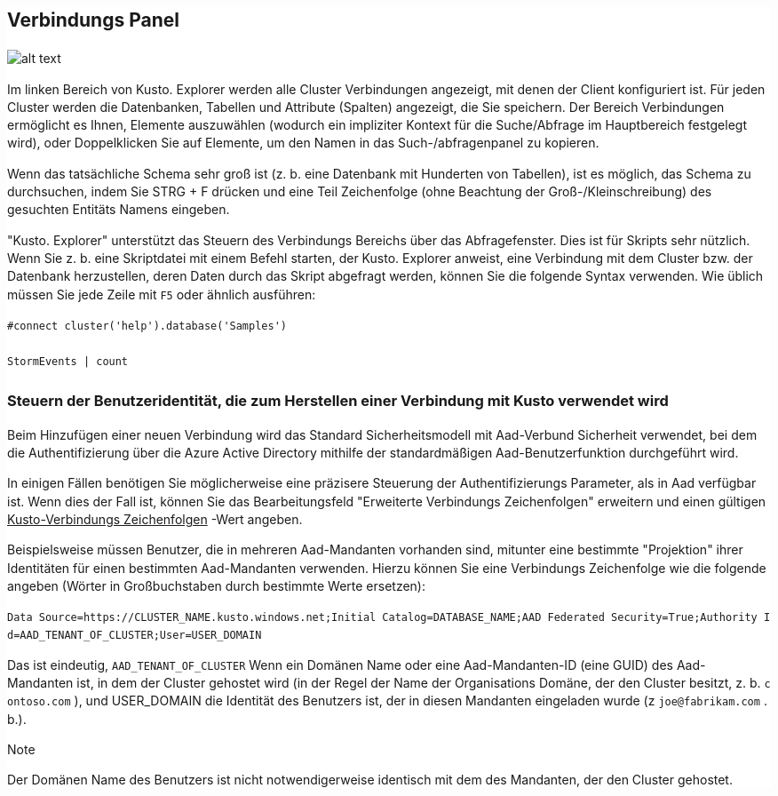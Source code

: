 ## <a name="connections-panel"></a>Verbindungs Panel

![alt text](./Images/KustoTools-KustoExplorer/connectionsPanel.png "Verbindungs Panel") 

Im linken Bereich von Kusto. Explorer werden alle Cluster Verbindungen angezeigt, mit denen der Client konfiguriert ist. Für jeden Cluster werden die Datenbanken, Tabellen und Attribute (Spalten) angezeigt, die Sie speichern. Der Bereich Verbindungen ermöglicht es Ihnen, Elemente auszuwählen (wodurch ein impliziter Kontext für die Suche/Abfrage im Hauptbereich festgelegt wird), oder Doppelklicken Sie auf Elemente, um den Namen in das Such-/abfragenpanel zu kopieren.

Wenn das tatsächliche Schema sehr groß ist (z. b. eine Datenbank mit Hunderten von Tabellen), ist es möglich, das Schema zu durchsuchen, indem Sie STRG + F drücken und eine Teil Zeichenfolge (ohne Beachtung der Groß-/Kleinschreibung) des gesuchten Entitäts Namens eingeben.

"Kusto. Explorer" unterstützt das Steuern des Verbindungs Bereichs über das Abfragefenster.
Dies ist für Skripts sehr nützlich. Wenn Sie z. b. eine Skriptdatei mit einem Befehl starten, der Kusto. Explorer anweist, eine Verbindung mit dem Cluster bzw. der Datenbank herzustellen, deren Daten durch das Skript abgefragt werden, können Sie die folgende Syntax verwenden. Wie üblich müssen Sie jede Zeile mit `F5` oder ähnlich ausführen:

```kusto
#connect cluster('help').database('Samples')

StormEvents | count
```

### <a name="controlling-the-user-identity-used-for-connecting-to-kusto"></a>Steuern der Benutzeridentität, die zum Herstellen einer Verbindung mit Kusto verwendet wird

Beim Hinzufügen einer neuen Verbindung wird das Standard Sicherheitsmodell mit Aad-Verbund Sicherheit verwendet, bei dem die Authentifizierung über die Azure Active Directory mithilfe der standardmäßigen Aad-Benutzerfunktion durchgeführt wird.

In einigen Fällen benötigen Sie möglicherweise eine präzisere Steuerung der Authentifizierungs Parameter, als in Aad verfügbar ist. Wenn dies der Fall ist, können Sie das Bearbeitungsfeld "Erweiterte Verbindungs Zeichenfolgen" erweitern und einen gültigen [Kusto-Verbindungs Zeichenfolgen](../api/connection-strings/kusto.md) -Wert angeben.

Beispielsweise müssen Benutzer, die in mehreren Aad-Mandanten vorhanden sind, mitunter eine bestimmte "Projektion" ihrer Identitäten für einen bestimmten Aad-Mandanten verwenden. Hierzu können Sie eine Verbindungs Zeichenfolge wie die folgende angeben (Wörter in Großbuchstaben durch bestimmte Werte ersetzen):

```
Data Source=https://CLUSTER_NAME.kusto.windows.net;Initial Catalog=DATABASE_NAME;AAD Federated Security=True;Authority Id=AAD_TENANT_OF_CLUSTER;User=USER_DOMAIN
```

Das ist eindeutig, `AAD_TENANT_OF_CLUSTER` Wenn ein Domänen Name oder eine Aad-Mandanten-ID (eine GUID) des Aad-Mandanten ist, in dem der Cluster gehostet wird (in der Regel der Name der Organisations Domäne, der den Cluster besitzt, z. b. `contoso.com` ), und USER_DOMAIN die Identität des Benutzers ist, der in diesen Mandanten eingeladen wurde (z `joe@fabrikam.com` . b.). 

>[!Note]
> Der Domänen Name des Benutzers ist nicht notwendigerweise identisch mit dem des Mandanten, der den Cluster gehostet.

